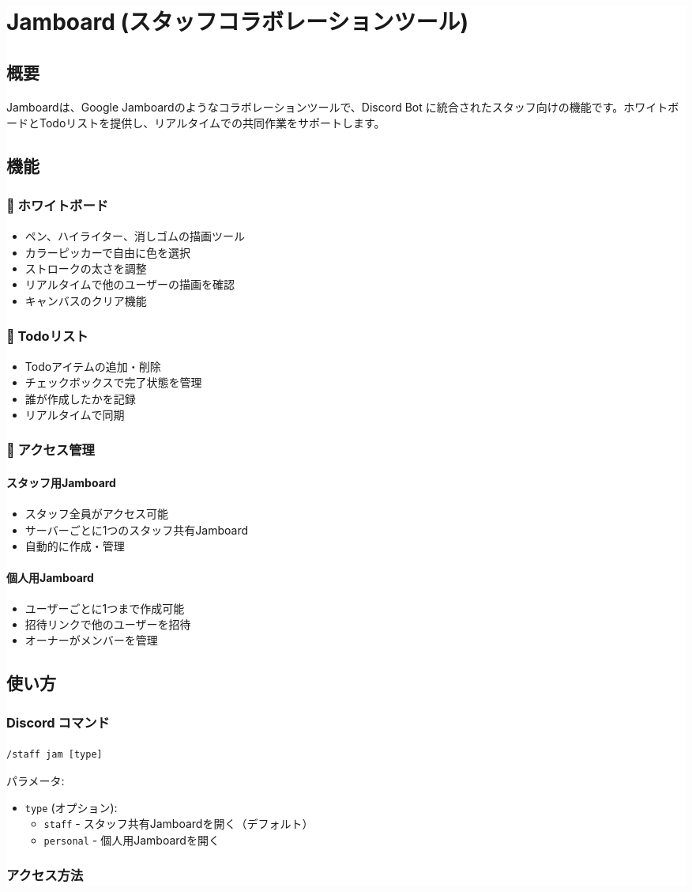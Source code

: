# Jamboard (スタッフコラボレーションツール)

## 概要

Jamboardは、Google Jamboardのようなコラボレーションツールで、Discord Bot に統合されたスタッフ向けの機能です。ホワイトボードとTodoリストを提供し、リアルタイムでの共同作業をサポートします。

## 機能

### 🎨 ホワイトボード
- ペン、ハイライター、消しゴムの描画ツール
- カラーピッカーで自由に色を選択
- ストロークの太さを調整
- リアルタイムで他のユーザーの描画を確認
- キャンバスのクリア機能

### 📝 Todoリスト
- Todoアイテムの追加・削除
- チェックボックスで完了状態を管理
- 誰が作成したかを記録
- リアルタイムで同期

### 🔐 アクセス管理

#### スタッフ用Jamboard
- スタッフ全員がアクセス可能
- サーバーごとに1つのスタッフ共有Jamboard
- 自動的に作成・管理

#### 個人用Jamboard
- ユーザーごとに1つまで作成可能
- 招待リンクで他のユーザーを招待
- オーナーがメンバーを管理

## 使い方

### Discord コマンド

```
/staff jam [type]
```

パラメータ:
- `type` (オプション): 
  - `staff` - スタッフ共有Jamboardを開く（デフォルト）
  - `personal` - 個人用Jamboardを開く

### アクセス方法
